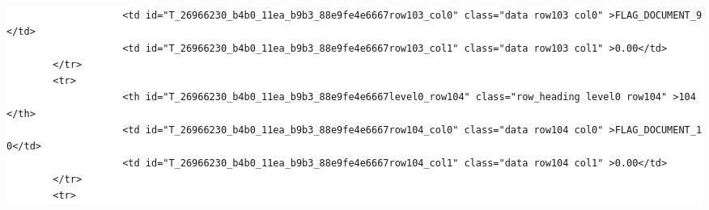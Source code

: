                         <td id="T_26966230_b4b0_11ea_b9b3_88e9fe4e6667row103_col0" class="data row103 col0" >FLAG_DOCUMENT_9</td>
                        <td id="T_26966230_b4b0_11ea_b9b3_88e9fe4e6667row103_col1" class="data row103 col1" >0.00</td>
            </tr>
            <tr>
                        <th id="T_26966230_b4b0_11ea_b9b3_88e9fe4e6667level0_row104" class="row_heading level0 row104" >104</th>
                        <td id="T_26966230_b4b0_11ea_b9b3_88e9fe4e6667row104_col0" class="data row104 col0" >FLAG_DOCUMENT_10</td>
                        <td id="T_26966230_b4b0_11ea_b9b3_88e9fe4e6667row104_col1" class="data row104 col1" >0.00</td>
            </tr>
            <tr>
